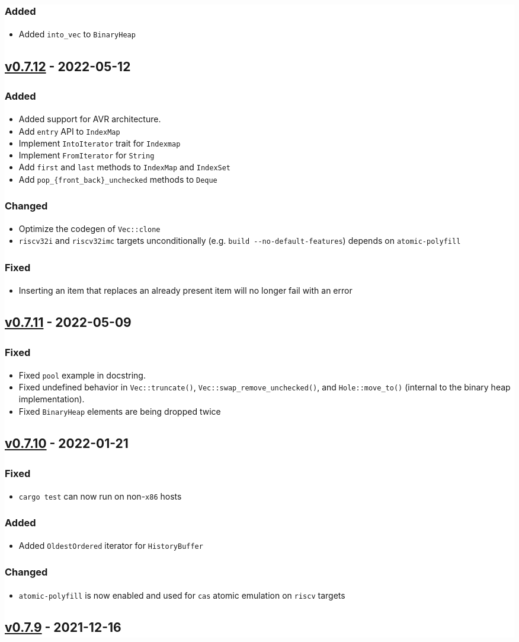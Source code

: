 ### Added

- Added `into_vec` to `BinaryHeap`

## [v0.7.12] - 2022-05-12

### Added

- Added support for AVR architecture.
- Add `entry` API to `IndexMap`
- Implement `IntoIterator` trait for `Indexmap`
- Implement `FromIterator` for `String`
- Add `first` and `last` methods to `IndexMap` and `IndexSet`
- Add `pop_{front_back}_unchecked` methods to `Deque`

### Changed

- Optimize the codegen of `Vec::clone`
- `riscv32i` and `riscv32imc` targets unconditionally (e.g. `build --no-default-features`) depends on `atomic-polyfill`

### Fixed

- Inserting an item that replaces an already present item will no longer
  fail with an error

## [v0.7.11] - 2022-05-09

### Fixed

- Fixed `pool` example in docstring.
- Fixed undefined behavior in `Vec::truncate()`, `Vec::swap_remove_unchecked()`,
  and `Hole::move_to()` (internal to the binary heap implementation).
- Fixed `BinaryHeap` elements are being dropped twice

## [v0.7.10] - 2022-01-21

### Fixed

- `cargo test` can now run on non-`x86` hosts

### Added

- Added `OldestOrdered` iterator for `HistoryBuffer`

### Changed

- `atomic-polyfill` is now enabled and used for `cas` atomic emulation on `riscv` targets

## [v0.7.9] - 2021-12-16


[Unreleased]: https://github.com/rust-embedded/heapless/compare/v0.9.0...HEAD
[v0.9.0]: https://github.com/rust-embedded/heapless/compare/v0.8.0...v0.9.0
[v0.8.0]: https://github.com/rust-embedded/heapless/compare/v0.7.16...v0.8.0
[v0.7.16]: https://github.com/rust-embedded/heapless/compare/v0.7.15...v0.7.16
[v0.7.15]: https://github.com/rust-embedded/heapless/compare/v0.7.14...v0.7.15
[v0.7.14]: https://github.com/rust-embedded/heapless/compare/v0.7.13...v0.7.14
[v0.7.13]: https://github.com/rust-embedded/heapless/compare/v0.7.12...v0.7.13
[v0.7.12]: https://github.com/rust-embedded/heapless/compare/v0.7.11...v0.7.12
[v0.7.11]: https://github.com/rust-embedded/heapless/compare/v0.7.10...v0.7.11
[v0.7.10]: https://github.com/rust-embedded/heapless/compare/v0.7.9...v0.7.10
[v0.7.9]: https://github.com/rust-embedded/heapless/compare/v0.7.8...v0.7.9
[v0.7.8]: https://github.com/rust-embedded/heapless/compare/v0.7.7...v0.7.8
[v0.7.7]: https://github.com/rust-embedded/heapless/compare/v0.7.6...v0.7.7
[v0.7.6]: https://github.com/rust-embedded/heapless/compare/v0.7.5...v0.7.6
[v0.7.5]: https://github.com/rust-embedded/heapless/compare/v0.7.4...v0.7.5
[v0.7.4]: https://github.com/rust-embedded/heapless/compare/v0.7.3...v0.7.4
[v0.7.3]: https://github.com/rust-embedded/heapless/compare/v0.7.2...v0.7.3
[v0.7.2]: https://github.com/rust-embedded/heapless/compare/v0.7.1...v0.7.2
[v0.7.1]: https://github.com/rust-embedded/heapless/compare/v0.7.0...v0.7.1
[v0.7.0]: https://github.com/rust-embedded/heapless/compare/v0.6.1...v0.7.0
[v0.6.1]: https://github.com/rust-embedded/heapless/compare/v0.6.0...v0.6.1
[v0.6.0]: https://github.com/rust-embedded/heapless/compare/v0.5.5...v0.6.0
[v0.5.5]: https://github.com/rust-embedded/heapless/compare/v0.5.4...v0.5.5
[v0.5.4]: https://github.com/rust-embedded/heapless/compare/v0.5.3...v0.5.4
[v0.5.3]: https://github.com/rust-embedded/heapless/compare/v0.5.2...v0.5.3
[v0.5.2]: https://github.com/rust-embedded/heapless/compare/v0.5.1...v0.5.2
[v0.5.1]: https://github.com/rust-embedded/heapless/compare/v0.5.0...v0.5.1
[v0.5.0]: https://github.com/rust-embedded/heapless/compare/v0.4.4...v0.5.0
[v0.4.4]: https://github.com/rust-embedded/heapless/compare/v0.4.3...v0.4.4
[v0.4.3]: https://github.com/rust-embedded/heapless/compare/v0.4.2...v0.4.3
[v0.4.2]: https://github.com/rust-embedded/heapless/compare/v0.4.1...v0.4.2
[v0.4.1]: https://github.com/rust-embedded/heapless/compare/v0.4.0...v0.4.1
[v0.4.0]: https://github.com/rust-embedded/heapless/compare/v0.3.7...v0.4.0
[v0.3.7]: https://github.com/rust-embedded/heapless/compare/v0.3.6...v0.3.7
[v0.3.6]: https://github.com/rust-embedded/heapless/compare/v0.3.5...v0.3.6
[v0.3.5]: https://github.com/rust-embedded/heapless/compare/v0.3.4...v0.3.5
[v0.3.4]: https://github.com/rust-embedded/heapless/compare/v0.3.3...v0.3.4
[v0.3.3]: https://github.com/rust-embedded/heapless/compare/v0.3.2...v0.3.3
[v0.3.2]: https://github.com/rust-embedded/heapless/compare/v0.3.1...v0.3.2
[v0.3.1]: https://github.com/rust-embedded/heapless/compare/v0.3.0...v0.3.1
[v0.3.0]: https://github.com/rust-embedded/heapless/compare/v0.2.7...v0.3.0
[v0.2.7]: https://github.com/rust-embedded/heapless/compare/v0.2.6...v0.2.7
[v0.2.6]: https://github.com/rust-embedded/heapless/compare/v0.2.5...v0.2.6
[v0.2.5]: https://github.com/rust-embedded/heapless/compare/v0.2.4...v0.2.5
[v0.2.4]: https://github.com/rust-embedded/heapless/compare/v0.2.3...v0.2.4
[v0.2.3]: https://github.com/rust-embedded/heapless/compare/v0.2.2...v0.2.3
[v0.2.2]: https://github.com/rust-embedded/heapless/compare/v0.2.1...v0.2.2
[v0.2.1]: https://github.com/rust-embedded/heapless/compare/v0.2.0...v0.2.1
[v0.2.0]: https://github.com/rust-embedded/heapless/compare/v0.1.0...v0.2.0